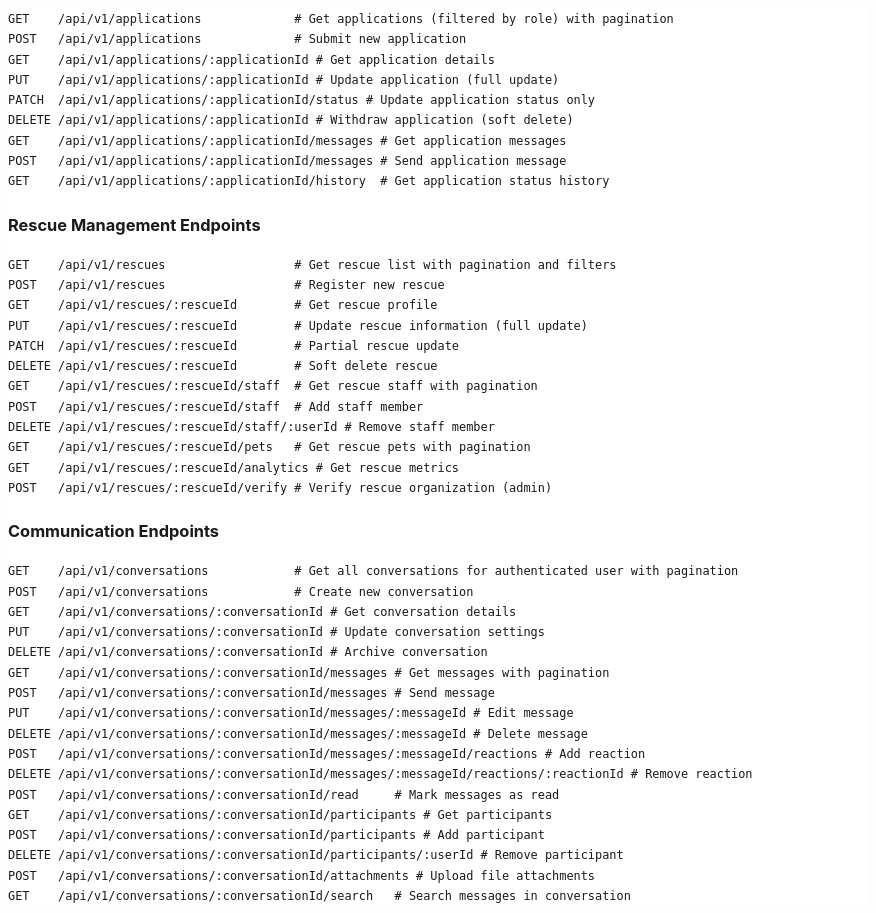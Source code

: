 ```
GET    /api/v1/applications             # Get applications (filtered by role) with pagination
POST   /api/v1/applications             # Submit new application
GET    /api/v1/applications/:applicationId # Get application details
PUT    /api/v1/applications/:applicationId # Update application (full update)
PATCH  /api/v1/applications/:applicationId/status # Update application status only
DELETE /api/v1/applications/:applicationId # Withdraw application (soft delete)
GET    /api/v1/applications/:applicationId/messages # Get application messages
POST   /api/v1/applications/:applicationId/messages # Send application message
GET    /api/v1/applications/:applicationId/history  # Get application status history
```

### Rescue Management Endpoints

```
GET    /api/v1/rescues                  # Get rescue list with pagination and filters
POST   /api/v1/rescues                  # Register new rescue
GET    /api/v1/rescues/:rescueId        # Get rescue profile
PUT    /api/v1/rescues/:rescueId        # Update rescue information (full update)
PATCH  /api/v1/rescues/:rescueId        # Partial rescue update
DELETE /api/v1/rescues/:rescueId        # Soft delete rescue
GET    /api/v1/rescues/:rescueId/staff  # Get rescue staff with pagination
POST   /api/v1/rescues/:rescueId/staff  # Add staff member
DELETE /api/v1/rescues/:rescueId/staff/:userId # Remove staff member
GET    /api/v1/rescues/:rescueId/pets   # Get rescue pets with pagination
GET    /api/v1/rescues/:rescueId/analytics # Get rescue metrics
POST   /api/v1/rescues/:rescueId/verify # Verify rescue organization (admin)
```

### Communication Endpoints

```
GET    /api/v1/conversations            # Get all conversations for authenticated user with pagination
POST   /api/v1/conversations            # Create new conversation
GET    /api/v1/conversations/:conversationId # Get conversation details
PUT    /api/v1/conversations/:conversationId # Update conversation settings
DELETE /api/v1/conversations/:conversationId # Archive conversation
GET    /api/v1/conversations/:conversationId/messages # Get messages with pagination
POST   /api/v1/conversations/:conversationId/messages # Send message
PUT    /api/v1/conversations/:conversationId/messages/:messageId # Edit message
DELETE /api/v1/conversations/:conversationId/messages/:messageId # Delete message
POST   /api/v1/conversations/:conversationId/messages/:messageId/reactions # Add reaction
DELETE /api/v1/conversations/:conversationId/messages/:messageId/reactions/:reactionId # Remove reaction
POST   /api/v1/conversations/:conversationId/read     # Mark messages as read
GET    /api/v1/conversations/:conversationId/participants # Get participants
POST   /api/v1/conversations/:conversationId/participants # Add participant
DELETE /api/v1/conversations/:conversationId/participants/:userId # Remove participant
POST   /api/v1/conversations/:conversationId/attachments # Upload file attachments
GET    /api/v1/conversations/:conversationId/search   # Search messages in conversation
```
